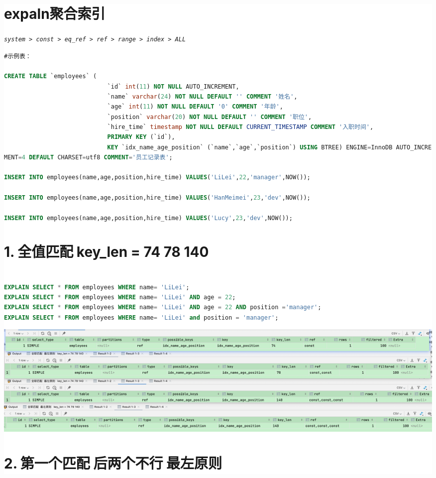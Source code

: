 # expaln聚合索引

*`system > const > eq_ref > ref > range > index > ALL`*

```sql
#示例表：

CREATE TABLE `employees` (
                             `id` int(11) NOT NULL AUTO_INCREMENT,
                             `name` varchar(24) NOT NULL DEFAULT '' COMMENT '姓名',
                             `age` int(11) NOT NULL DEFAULT '0' COMMENT '年龄',
                             `position` varchar(20) NOT NULL DEFAULT '' COMMENT '职位',
                             `hire_time` timestamp NOT NULL DEFAULT CURRENT_TIMESTAMP COMMENT '入职时间',
                             PRIMARY KEY (`id`),
                             KEY `idx_name_age_position` (`name`,`age`,`position`) USING BTREE) ENGINE=InnoDB AUTO_INCREMENT=4 DEFAULT CHARSET=utf8 COMMENT='员工记录表';

INSERT INTO employees(name,age,position,hire_time) VALUES('LiLei',22,'manager',NOW());

INSERT INTO employees(name,age,position,hire_time) VALUES('HanMeimei',23,'dev',NOW());

INSERT INTO employees(name,age,position,hire_time) VALUES('Lucy',23,'dev',NOW());

```

# 1. 全值匹配    key_len = 74 78 140

```sql

EXPLAIN SELECT * FROM employees WHERE name= 'LiLei';
EXPLAIN SELECT * FROM employees WHERE name= 'LiLei' AND age = 22;
EXPLAIN SELECT * FROM employees WHERE name= 'LiLei' AND age = 22 AND position ='manager';
EXPLAIN SELECT * FROM employees WHERE name= 'LiLei' and position = 'manager';
```

![Untitled](explain/Untitled.png)

# 2. 第一个匹配 后两个不行  最左原则
